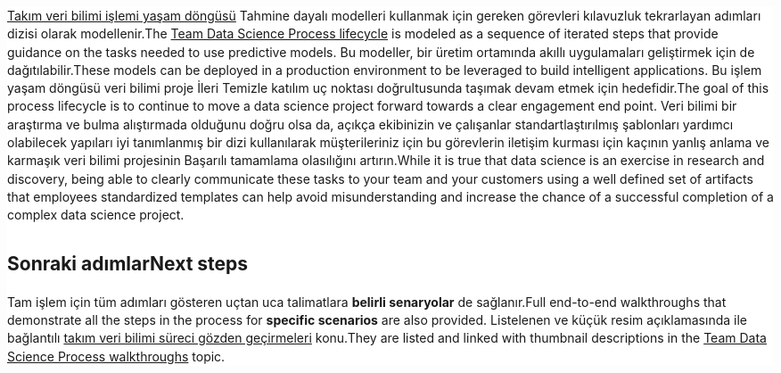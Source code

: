 <span data-ttu-id="d9c95-296">[Takım veri bilimi işlemi yaşam döngüsü](http://aka.ms/datascienceprocess) Tahmine dayalı modelleri kullanmak için gereken görevleri kılavuzluk tekrarlayan adımları dizisi olarak modellenir.</span><span class="sxs-lookup"><span data-stu-id="d9c95-296">The [Team Data Science Process lifecycle](http://aka.ms/datascienceprocess) is modeled as a sequence of iterated steps that provide guidance on the tasks needed to use predictive models.</span></span> <span data-ttu-id="d9c95-297">Bu modeller, bir üretim ortamında akıllı uygulamaları geliştirmek için de dağıtılabilir.</span><span class="sxs-lookup"><span data-stu-id="d9c95-297">These models can be deployed in a production environment to be leveraged to build intelligent applications.</span></span> <span data-ttu-id="d9c95-298">Bu işlem yaşam döngüsü veri bilimi proje İleri Temizle katılım uç noktası doğrultusunda taşımak devam etmek için hedefidir.</span><span class="sxs-lookup"><span data-stu-id="d9c95-298">The goal of this process lifecycle is to continue to move a data science project forward towards a clear engagement end point.</span></span> <span data-ttu-id="d9c95-299">Veri bilimi bir araştırma ve bulma alıştırmada olduğunu doğru olsa da, açıkça ekibinizin ve çalışanlar standartlaştırılmış şablonları yardımcı olabilecek yapıları iyi tanımlanmış bir dizi kullanılarak müşterileriniz için bu görevlerin iletişim kurması için kaçının yanlış anlama ve karmaşık veri bilimi projesinin Başarılı tamamlama olasılığını artırın.</span><span class="sxs-lookup"><span data-stu-id="d9c95-299">While it is true that data science is an exercise in research and discovery, being able to clearly communicate these tasks to your team and your customers using a well defined set of artifacts that employees standardized templates can help avoid misunderstanding and increase the chance of a successful completion of a complex data science project.</span></span>

## <a name="next-steps"></a><span data-ttu-id="d9c95-300">Sonraki adımlar</span><span class="sxs-lookup"><span data-stu-id="d9c95-300">Next steps</span></span>
<span data-ttu-id="d9c95-301">Tam işlem için tüm adımları gösteren uçtan uca talimatlara **belirli senaryolar** de sağlanır.</span><span class="sxs-lookup"><span data-stu-id="d9c95-301">Full end-to-end walkthroughs that demonstrate all the steps in the process for **specific scenarios** are also provided.</span></span> <span data-ttu-id="d9c95-302">Listelenen ve küçük resim açıklamasında ile bağlantılı [takım veri bilimi süreci gözden geçirmeleri](data-science-process-walkthroughs.md) konu.</span><span class="sxs-lookup"><span data-stu-id="d9c95-302">They are listed and linked with thumbnail descriptions in the [Team Data Science Process walkthroughs](data-science-process-walkthroughs.md) topic.</span></span>

